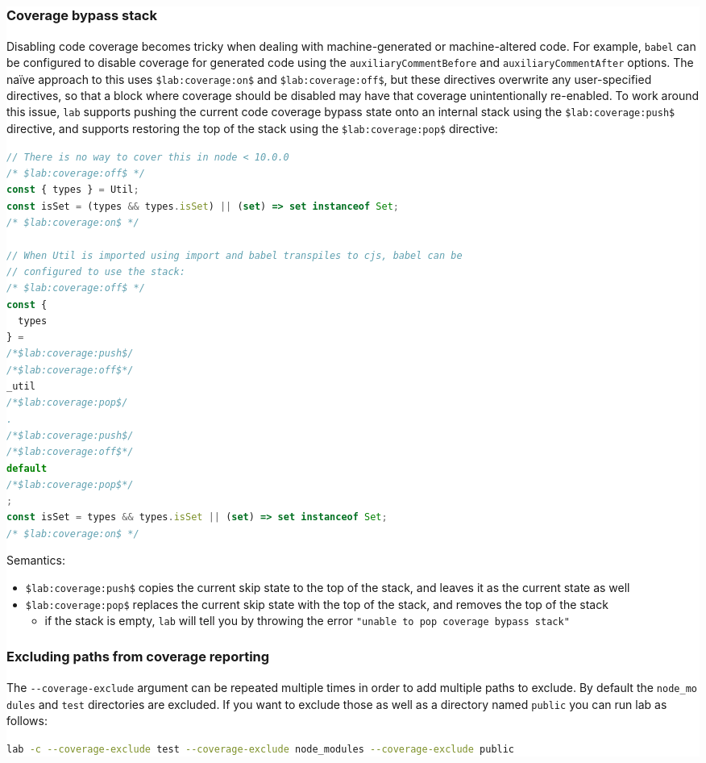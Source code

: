 ### Coverage bypass stack

Disabling code coverage becomes tricky when dealing with machine-generated or machine-altered code. For example, `babel` can be configured to disable coverage for generated code using the `auxiliaryCommentBefore` and `auxiliaryCommentAfter` options. The naïve approach to this uses `$lab:coverage:on$` and `$lab:coverage:off$`, but these directives overwrite any user-specified directives, so that a block where coverage should be disabled may have that coverage unintentionally re-enabled. To work around this issue, `lab` supports pushing the current code coverage bypass state onto an internal stack using the `$lab:coverage:push$` directive, and supports restoring the top of the stack using the `$lab:coverage:pop$` directive:
```javascript
// There is no way to cover this in node < 10.0.0
/* $lab:coverage:off$ */
const { types } = Util;
const isSet = (types && types.isSet) || (set) => set instanceof Set;
/* $lab:coverage:on$ */

// When Util is imported using import and babel transpiles to cjs, babel can be
// configured to use the stack:
/* $lab:coverage:off$ */
const {
  types
} =
/*$lab:coverage:push$/
/*$lab:coverage:off$*/
_util
/*$lab:coverage:pop$/
.
/*$lab:coverage:push$/
/*$lab:coverage:off$*/
default
/*$lab:coverage:pop$*/
;
const isSet = types && types.isSet || (set) => set instanceof Set;
/* $lab:coverage:on$ */
```

Semantics:

- `$lab:coverage:push$` copies the current skip state to the top of the stack, and leaves it as the current state as well
- `$lab:coverage:pop$` replaces the current skip state with the top of the stack, and removes the top of the stack
  - if the stack is empty, `lab` will tell you by throwing the error `"unable to pop coverage bypass stack"`

### Excluding paths from coverage reporting

The `--coverage-exclude` argument can be repeated multiple times in order to add multiple paths to exclude.  By default the `node_modules` and `test` directories are excluded.  If you want to exclude those as well as a directory named `public` you can run lab as follows:

```bash
lab -c --coverage-exclude test --coverage-exclude node_modules --coverage-exclude public
```
